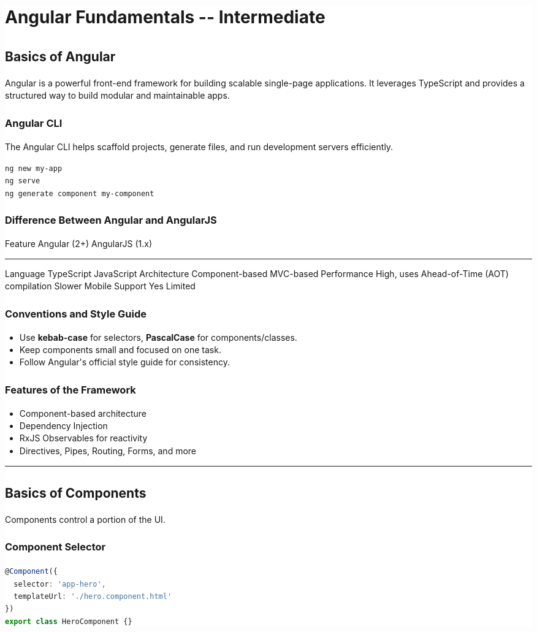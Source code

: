 # Angular Fundamentals -- Intermediate

## Basics of Angular

Angular is a powerful front-end framework for building scalable
single-page applications. It leverages TypeScript and provides a
structured way to build modular and maintainable apps.

### Angular CLI

The Angular CLI helps scaffold projects, generate files, and run
development servers efficiently.

``` bash
ng new my-app
ng serve
ng generate component my-component
```

### Difference Between Angular and AngularJS

  Feature          Angular (2+)                                 AngularJS (1.x)
  ---------------- -------------------------------------------- -----------------
  Language         TypeScript                                   JavaScript
  Architecture     Component-based                              MVC-based
  Performance      High, uses Ahead-of-Time (AOT) compilation   Slower
  Mobile Support   Yes                                          Limited

### Conventions and Style Guide

-   Use **kebab-case** for selectors, **PascalCase** for
    components/classes.
-   Keep components small and focused on one task.
-   Follow Angular's official style guide for consistency.

### Features of the Framework

-   Component-based architecture
-   Dependency Injection
-   RxJS Observables for reactivity
-   Directives, Pipes, Routing, Forms, and more

------------------------------------------------------------------------

## Basics of Components

Components control a portion of the UI.

### Component Selector

``` ts
@Component({
  selector: 'app-hero',
  templateUrl: './hero.component.html'
})
export class HeroComponent {}
```
